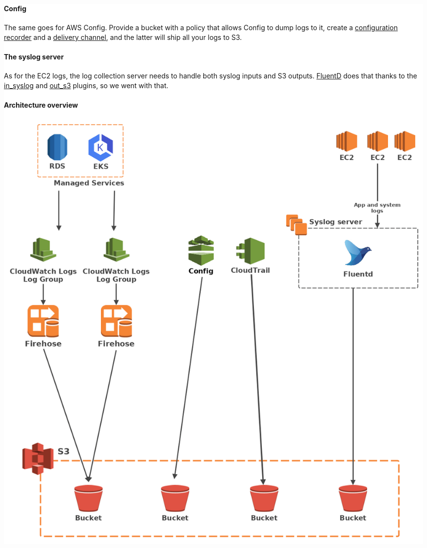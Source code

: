 #### Config

The same goes for AWS Config. Provide a bucket with a policy that allows Config to dump logs to it, create a [configuration recorder](https://docs.aws.amazon.com/config/latest/developerguide/stop-start-recorder.html) and a [delivery channel](https://docs.aws.amazon.com/config/latest/developerguide/manage-delivery-channel.html), and the latter will ship all your logs to S3.

#### The syslog server

As for the EC2 logs, the log collection server needs to handle both syslog inputs and S3 outputs. [FluentD](https://www.fluentd.org/) does that thanks to the [in_syslog](https://docs.fluentd.org/input/syslog) and [out_s3](https://docs.fluentd.org/output/s3) plugins, so we went with that.

#### Architecture overview

![Log ingestion architecture](images/aws_logs_archilogsaws3_noaccounts.png)
